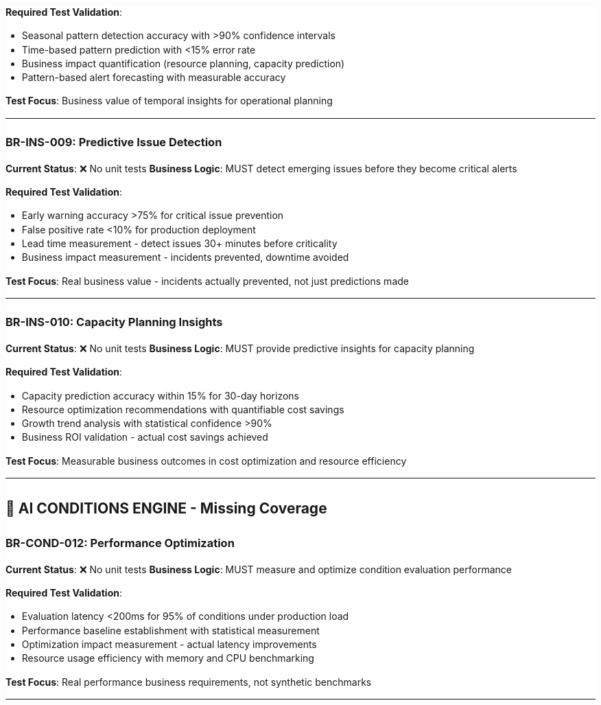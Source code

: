 **Required Test Validation**:
- Seasonal pattern detection accuracy with >90% confidence intervals
- Time-based pattern prediction with <15% error rate
- Business impact quantification (resource planning, capacity prediction)
- Pattern-based alert forecasting with measurable accuracy

**Test Focus**: Business value of temporal insights for operational planning

---

### **BR-INS-009: Predictive Issue Detection**
**Current Status**: ❌ No unit tests
**Business Logic**: MUST detect emerging issues before they become critical alerts

**Required Test Validation**:
- Early warning accuracy >75% for critical issue prevention
- False positive rate <10% for production deployment
- Lead time measurement - detect issues 30+ minutes before criticality
- Business impact measurement - incidents prevented, downtime avoided

**Test Focus**: Real business value - incidents actually prevented, not just predictions made

---

### **BR-INS-010: Capacity Planning Insights**
**Current Status**: ❌ No unit tests
**Business Logic**: MUST provide predictive insights for capacity planning

**Required Test Validation**:
- Capacity prediction accuracy within 15% for 30-day horizons
- Resource optimization recommendations with quantifiable cost savings
- Growth trend analysis with statistical confidence >90%
- Business ROI validation - actual cost savings achieved

**Test Focus**: Measurable business outcomes in cost optimization and resource efficiency

---

## 🔧 **AI CONDITIONS ENGINE - Missing Coverage**

### **BR-COND-012: Performance Optimization**
**Current Status**: ❌ No unit tests
**Business Logic**: MUST measure and optimize condition evaluation performance

**Required Test Validation**:
- Evaluation latency <200ms for 95% of conditions under production load
- Performance baseline establishment with statistical measurement
- Optimization impact measurement - actual latency improvements
- Resource usage efficiency with memory and CPU benchmarking

**Test Focus**: Real performance business requirements, not synthetic benchmarks

---
